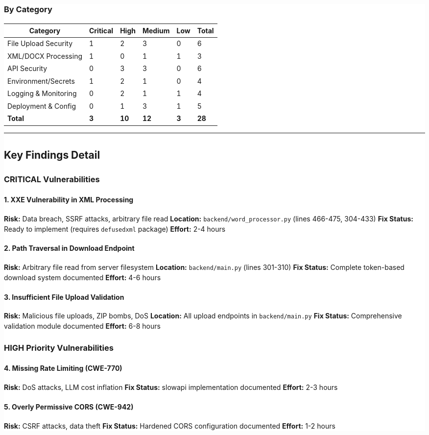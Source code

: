 ### By Category

| Category | Critical | High | Medium | Low | Total |
|----------|----------|------|--------|-----|-------|
| File Upload Security | 1 | 2 | 3 | 0 | 6 |
| XML/DOCX Processing | 1 | 0 | 1 | 1 | 3 |
| API Security | 0 | 3 | 3 | 0 | 6 |
| Environment/Secrets | 1 | 2 | 1 | 0 | 4 |
| Logging & Monitoring | 0 | 2 | 1 | 1 | 4 |
| Deployment & Config | 0 | 1 | 3 | 1 | 5 |
| **Total** | **3** | **10** | **12** | **3** | **28** |

---

## Key Findings Detail

### CRITICAL Vulnerabilities

#### 1. XXE Vulnerability in XML Processing
**Risk:** Data breach, SSRF attacks, arbitrary file read
**Location:** `backend/word_processor.py` (lines 466-475, 304-433)
**Fix Status:** Ready to implement (requires `defusedxml` package)
**Effort:** 2-4 hours

#### 2. Path Traversal in Download Endpoint
**Risk:** Arbitrary file read from server filesystem
**Location:** `backend/main.py` (lines 301-310)
**Fix Status:** Complete token-based download system documented
**Effort:** 4-6 hours

#### 3. Insufficient File Upload Validation
**Risk:** Malicious file uploads, ZIP bombs, DoS
**Location:** All upload endpoints in `backend/main.py`
**Fix Status:** Comprehensive validation module documented
**Effort:** 6-8 hours

### HIGH Priority Vulnerabilities

#### 4. Missing Rate Limiting (CWE-770)
**Risk:** DoS attacks, LLM cost inflation
**Fix Status:** slowapi implementation documented
**Effort:** 2-3 hours

#### 5. Overly Permissive CORS (CWE-942)
**Risk:** CSRF attacks, data theft
**Fix Status:** Hardened CORS configuration documented
**Effort:** 1-2 hours
